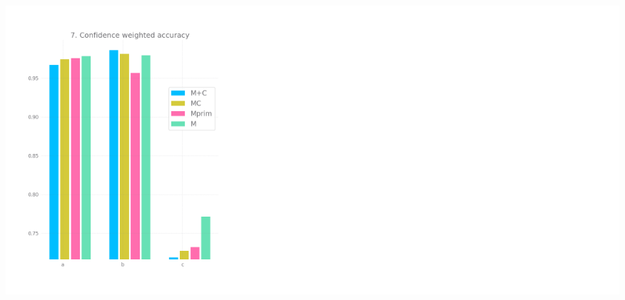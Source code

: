 <a><img src="https://raw.githubusercontent.com/George3d6/Confidence-Determination/master/img/7._Confidence_weighted_accuracy_relative_.png" width="400"/></a>